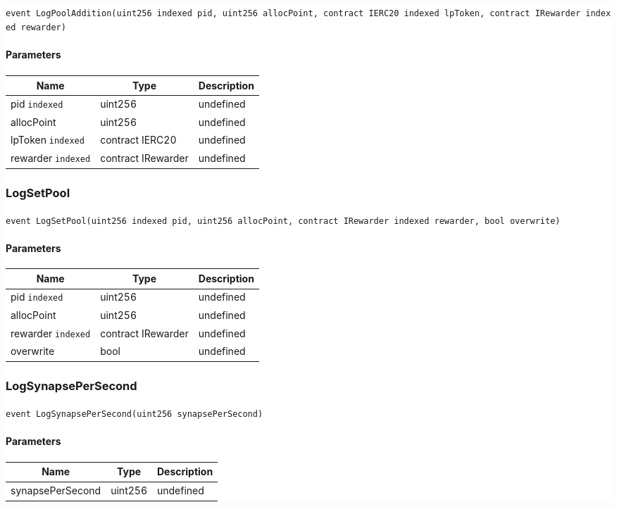 ```solidity
event LogPoolAddition(uint256 indexed pid, uint256 allocPoint, contract IERC20 indexed lpToken, contract IRewarder indexed rewarder)
```





#### Parameters

| Name | Type | Description |
|---|---|---|
| pid `indexed` | uint256 | undefined |
| allocPoint  | uint256 | undefined |
| lpToken `indexed` | contract IERC20 | undefined |
| rewarder `indexed` | contract IRewarder | undefined |

### LogSetPool

```solidity
event LogSetPool(uint256 indexed pid, uint256 allocPoint, contract IRewarder indexed rewarder, bool overwrite)
```





#### Parameters

| Name | Type | Description |
|---|---|---|
| pid `indexed` | uint256 | undefined |
| allocPoint  | uint256 | undefined |
| rewarder `indexed` | contract IRewarder | undefined |
| overwrite  | bool | undefined |

### LogSynapsePerSecond

```solidity
event LogSynapsePerSecond(uint256 synapsePerSecond)
```





#### Parameters

| Name | Type | Description |
|---|---|---|
| synapsePerSecond  | uint256 | undefined |
